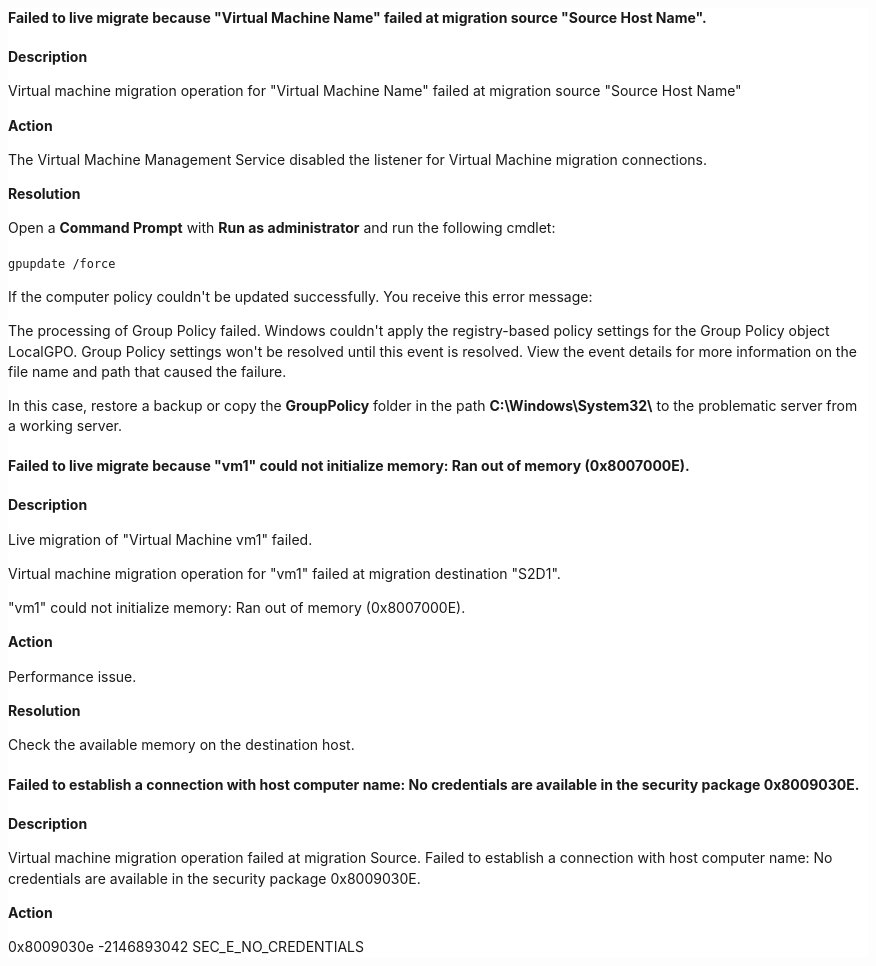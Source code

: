 #### Failed to live migrate because "Virtual Machine Name" failed at migration source "Source Host Name". 

**Description**  

Virtual machine migration operation for "Virtual Machine Name" failed at migration source "Source Host Name"

**Action**  

The Virtual Machine Management Service disabled the listener for Virtual Machine migration connections.

 **Resolution**  

Open a **Command Prompt** with **Run as administrator**  and run the following cmdlet:

```console
gpupdate /force
```

If the computer policy couldn't be updated successfully. You receive this error message:

The processing of Group Policy failed. Windows couldn't apply the registry-based policy settings for the Group Policy object LocalGPO. Group Policy settings won't be resolved until this event is resolved. View the event details for more information on the file name and path that caused the failure.

 In this case, restore a backup or copy the **GroupPolicy** folder in the path **C:\Windows\System32\\** to the problematic server from a working server.  

#### Failed to live migrate because "vm1" could not initialize memory: Ran out of memory (0x8007000E). 

**Description**  

Live migration of "Virtual Machine vm1" failed.

Virtual machine migration operation for "vm1" failed at migration destination "S2D1".

 "vm1" could not initialize memory: Ran out of memory (0x8007000E). 

 **Action**  

Performance issue.

 **Resolution**  

Check the available memory on the destination host.  
 
#### Failed to establish a connection with host computer name: No credentials are available in the security package 0x8009030E. 

**Description**  

Virtual machine migration operation failed at migration Source. Failed to establish a connection with host computer name: No credentials are available in the security package 0x8009030E.

 **Action**  

0x8009030e -2146893042 SEC_E_NO_CREDENTIALS

